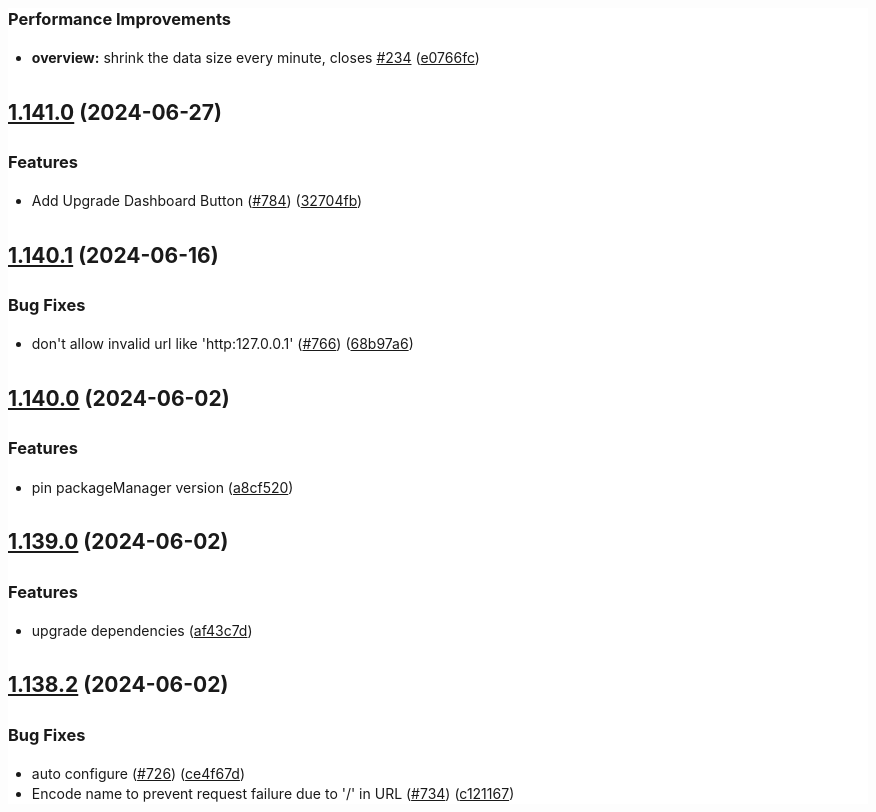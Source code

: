 
### Performance Improvements

* **overview:** shrink the data size every minute, closes [#234](https://github.com/DeArchX/metacubexd/issues/234) ([e0766fc](https://github.com/DeArchX/metacubexd/commit/e0766fc2c829b51728e16a587b68d13bd34c3bd9))

## [1.141.0](https://github.com/MetaCubeX/metacubexd/compare/v1.140.1...v1.141.0) (2024-06-27)


### Features

* Add Upgrade Dashboard Button ([#784](https://github.com/MetaCubeX/metacubexd/issues/784)) ([32704fb](https://github.com/MetaCubeX/metacubexd/commit/32704fbaaf8593bebf7a0050d4278bc314daf7f5))

## [1.140.1](https://github.com/MetaCubeX/metacubexd/compare/v1.140.0...v1.140.1) (2024-06-16)


### Bug Fixes

* don't allow invalid url like 'http:127.0.0.1' ([#766](https://github.com/MetaCubeX/metacubexd/issues/766)) ([68b97a6](https://github.com/MetaCubeX/metacubexd/commit/68b97a6753f322f6e8e95ffb9c92f36ef5c04ca9))

## [1.140.0](https://github.com/MetaCubeX/metacubexd/compare/v1.139.0...v1.140.0) (2024-06-02)


### Features

* pin packageManager version ([a8cf520](https://github.com/MetaCubeX/metacubexd/commit/a8cf520b5a516198c5552e4442cf2a4ef37b5441))

## [1.139.0](https://github.com/MetaCubeX/metacubexd/compare/v1.138.2...v1.139.0) (2024-06-02)


### Features

* upgrade dependencies ([af43c7d](https://github.com/MetaCubeX/metacubexd/commit/af43c7d233df9416871402e20f18e81ffba61cee))

## [1.138.2](https://github.com/MetaCubeX/metacubexd/compare/v1.138.1...v1.138.2) (2024-06-02)


### Bug Fixes

* auto configure ([#726](https://github.com/MetaCubeX/metacubexd/issues/726)) ([ce4f67d](https://github.com/MetaCubeX/metacubexd/commit/ce4f67d6504614502fac781174a75472d50bb312))
* Encode name to prevent request failure due to '/' in URL ([#734](https://github.com/MetaCubeX/metacubexd/issues/734)) ([c121167](https://github.com/MetaCubeX/metacubexd/commit/c121167407ee212049a643551fca29e83642bcf2))
